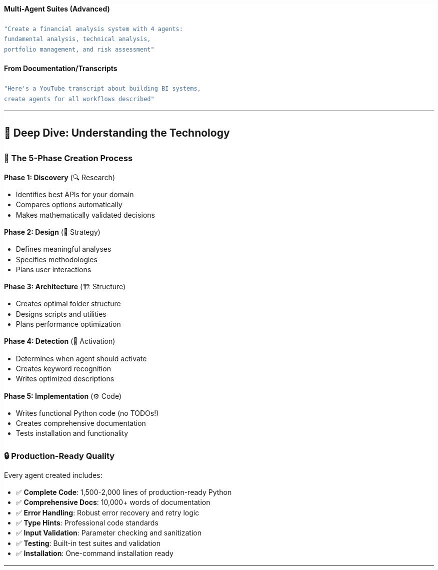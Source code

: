 #### **Multi-Agent Suites (Advanced)**
```bash
"Create a financial analysis system with 4 agents:
fundamental analysis, technical analysis,
portfolio management, and risk assessment"
```

#### **From Documentation/Transcripts**
```bash
"Here's a YouTube transcript about building BI systems,
create agents for all workflows described"
```

---

## 🔧 **Deep Dive: Understanding the Technology**

### **🤖 The 5-Phase Creation Process**

**Phase 1: Discovery** (🔍 Research)
- Identifies best APIs for your domain
- Compares options automatically
- Makes mathematically validated decisions

**Phase 2: Design** (🎨 Strategy)
- Defines meaningful analyses
- Specifies methodologies
- Plans user interactions

**Phase 3: Architecture** (🏗️ Structure)
- Creates optimal folder structure
- Designs scripts and utilities
- Plans performance optimization

**Phase 4: Detection** (🎯 Activation)
- Determines when agent should activate
- Creates keyword recognition
- Writes optimized descriptions

**Phase 5: Implementation** (⚙️ Code)
- Writes functional Python code (no TODOs!)
- Creates comprehensive documentation
- Tests installation and functionality

### **🔒 Production-Ready Quality**

Every agent created includes:
- ✅ **Complete Code**: 1,500-2,000 lines of production-ready Python
- ✅ **Comprehensive Docs**: 10,000+ words of documentation
- ✅ **Error Handling**: Robust error recovery and retry logic
- ✅ **Type Hints**: Professional code standards
- ✅ **Input Validation**: Parameter checking and sanitization
- ✅ **Testing**: Built-in test suites and validation
- ✅ **Installation**: One-command installation ready

---